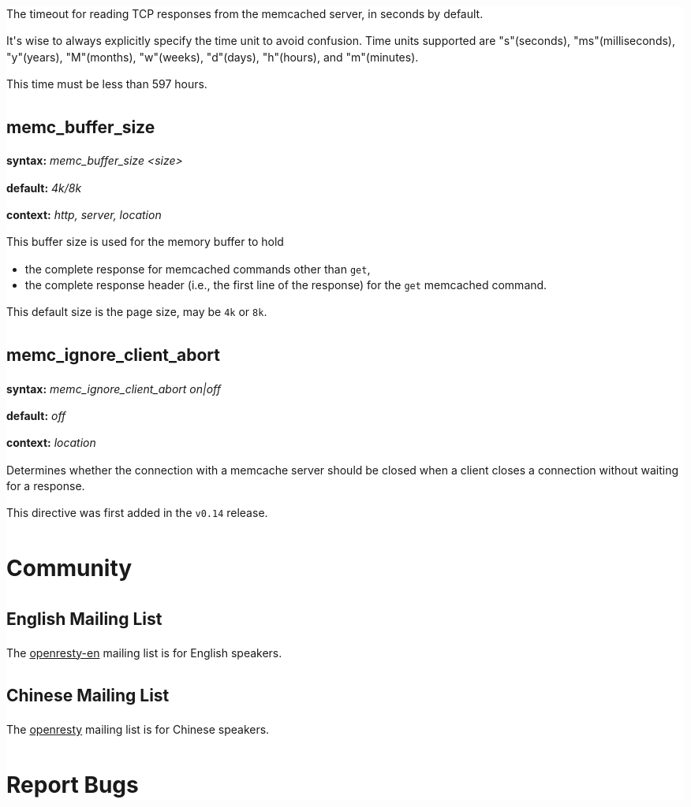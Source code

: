 The timeout for reading TCP responses from the memcached server, in
seconds by default.

It's wise to always explicitly specify the time unit to avoid confusion.
Time units supported are "s"(seconds), "ms"(milliseconds), "y"(years),
"M"(months), "w"(weeks), "d"(days), "h"(hours), and "m"(minutes).

This time must be less than 597 hours.


## memc\_buffer\_size

**syntax:** *memc\_buffer\_size \<size\>*

**default:** *4k/8k*

**context:** *http, server, location*

This buffer size is used for the memory buffer to hold

  - the complete response for memcached commands other than `get`,
  - the complete response header (i.e., the first line of the response)
    for the `get` memcached command.

This default size is the page size, may be `4k` or `8k`.


## memc\_ignore\_client\_abort

**syntax:** *memc\_ignore\_client\_abort on|off*

**default:** *off*

**context:** *location*

Determines whether the connection with a memcache server should be
closed when a client closes a connection without waiting for a response.

This directive was first added in the `v0.14` release.


# Community


## English Mailing List

The [openresty-en](https://groups.google.com/group/openresty-en) mailing
list is for English speakers.


## Chinese Mailing List

The [openresty](https://groups.google.com/group/openresty) mailing list
is for Chinese speakers.


# Report Bugs
